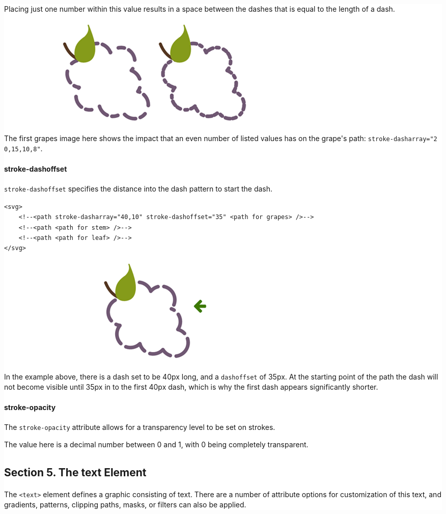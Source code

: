 Placing just one number within this value results in a space between the dashes that is equal to the length of a dash.

![Grapes](images/strokedasharray.png)

The first grapes image here shows the impact that an even number of listed values has on the grape's path: `stroke-dasharray="20,15,10,8"`.

#### stroke-dashoffset

`stroke-dashoffset` specifies the distance into the dash pattern to start the dash.

	<svg>
    	<!--<path stroke-dasharray="40,10" stroke-dashoffset="35" <path for grapes> />-->
    	<!--<path <path for stem> />-->
    	<!--<path <path for leaf> />-->
  	</svg>

![Grapes](images/strokedashoffset.png)

In the example above, there is a dash set to be 40px long, and a `dashoffset` of 35px. At the starting point of the path the dash will not become visible until 35px in to the first 40px dash, which is why the first dash appears significantly shorter.

#### stroke-opacity

The `stroke-opacity` attribute allows for a transparency level to be set on strokes.

The value here is a decimal number between 0 and 1, with 0 being completely transparent.


## Section 5. The text Element

The `<text>` element defines a graphic consisting of text. There are a number of attribute options for customization of this text, and gradients, patterns, clipping paths, masks, or filters can also be applied.
